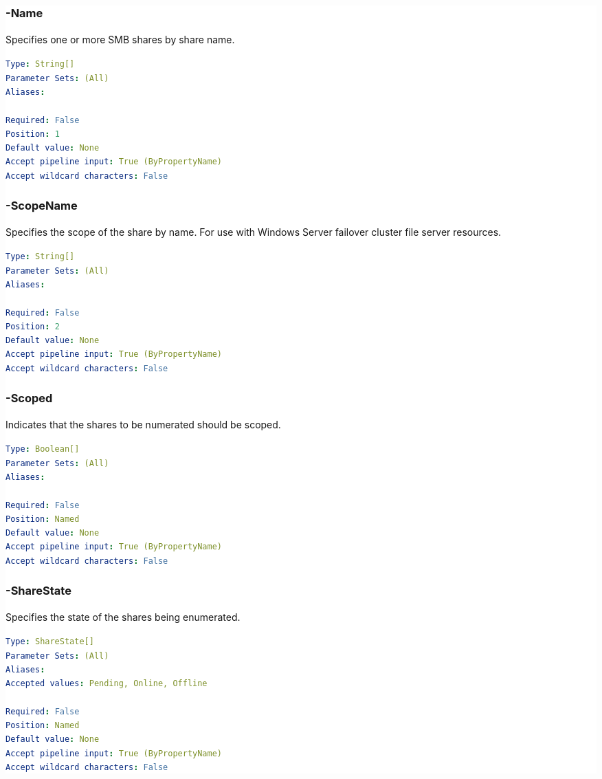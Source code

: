 ### -Name

Specifies one or more SMB shares by share name.

```yaml
Type: String[]
Parameter Sets: (All)
Aliases: 

Required: False
Position: 1
Default value: None
Accept pipeline input: True (ByPropertyName)
Accept wildcard characters: False
```

### -ScopeName

Specifies the scope of the share by name. For use with Windows Server failover cluster file server
resources.

```yaml
Type: String[]
Parameter Sets: (All)
Aliases: 

Required: False
Position: 2
Default value: None
Accept pipeline input: True (ByPropertyName)
Accept wildcard characters: False
```

### -Scoped

Indicates that the shares to be numerated should be scoped.

```yaml
Type: Boolean[]
Parameter Sets: (All)
Aliases: 

Required: False
Position: Named
Default value: None
Accept pipeline input: True (ByPropertyName)
Accept wildcard characters: False
```

### -ShareState

Specifies the state of the shares being enumerated.

```yaml
Type: ShareState[]
Parameter Sets: (All)
Aliases: 
Accepted values: Pending, Online, Offline

Required: False
Position: Named
Default value: None
Accept pipeline input: True (ByPropertyName)
Accept wildcard characters: False
```
